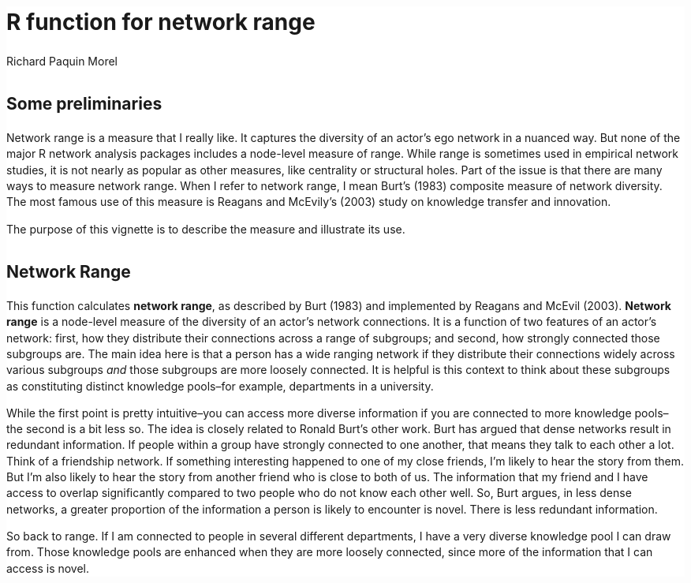 R function for network range
================
Richard Paquin Morel

## Some preliminaries

Network range is a measure that I really like. It captures the diversity
of an actor’s ego network in a nuanced way. But none of the major R
network analysis packages includes a node-level measure of range. While
range is sometimes used in empirical network studies, it is not nearly
as popular as other measures, like centrality or structural holes. Part
of the issue is that there are many ways to measure network range. When
I refer to network range, I mean Burt’s (1983) composite measure of
network diversity. The most famous use of this measure is Reagans and
McEvily’s (2003) study on knowledge transfer and innovation.

The purpose of this vignette is to describe the measure and illustrate
its use.

## Network Range

This function calculates **network range**, as described by Burt (1983)
and implemented by Reagans and McEvil (2003). **Network range** is a
node-level measure of the diversity of an actor’s network connections.
It is a function of two features of an actor’s network: first, how they
distribute their connections across a range of subgroups; and second,
how strongly connected those subgroups are. The main idea here is that a
person has a wide ranging network if they distribute their connections
widely across various subgroups *and* those subgroups are more loosely
connected. It is helpful is this context to think about these subgroups
as constituting distinct knowledge pools–for example, departments in a
university.

While the first point is pretty intuitive–you can access more diverse
information if you are connected to more knowledge pools–the second is a
bit less so. The idea is closely related to Ronald Burt’s other work.
Burt has argued that dense networks result in redundant information. If
people within a group have strongly connected to one another, that means
they talk to each other a lot. Think of a friendship network. If
something interesting happened to one of my close friends, I’m likely to
hear the story from them. But I’m also likely to hear the story from
another friend who is close to both of us. The information that my
friend and I have access to overlap significantly compared to two people
who do not know each other well. So, Burt argues, in less dense
networks, a greater proportion of the information a person is likely to
encounter is novel. There is less redundant information.

So back to range. If I am connected to people in several different
departments, I have a very diverse knowledge pool I can draw from. Those
knowledge pools are enhanced when they are more loosely connected, since
more of the information that I can access is novel.
